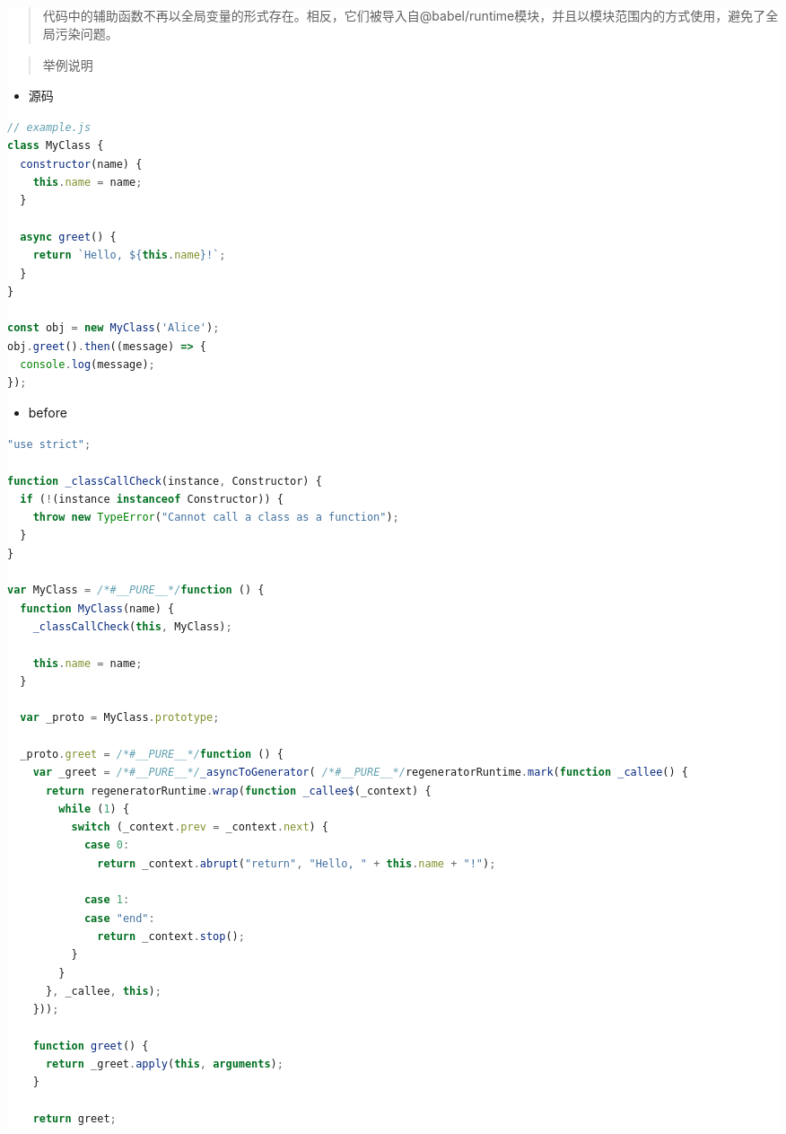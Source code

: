 > 代码中的辅助函数不再以全局变量的形式存在。相反，它们被导入自@babel/runtime模块，并且以模块范围内的方式使用，避免了全局污染问题。

> 举例说明

- 源码

```js
// example.js
class MyClass {
  constructor(name) {
    this.name = name;
  }

  async greet() {
    return `Hello, ${this.name}!`;
  }
}

const obj = new MyClass('Alice');
obj.greet().then((message) => {
  console.log(message);
});
```

- before

```js
"use strict";

function _classCallCheck(instance, Constructor) {
  if (!(instance instanceof Constructor)) {
    throw new TypeError("Cannot call a class as a function");
  }
}

var MyClass = /*#__PURE__*/function () {
  function MyClass(name) {
    _classCallCheck(this, MyClass);

    this.name = name;
  }

  var _proto = MyClass.prototype;

  _proto.greet = /*#__PURE__*/function () {
    var _greet = /*#__PURE__*/_asyncToGenerator( /*#__PURE__*/regeneratorRuntime.mark(function _callee() {
      return regeneratorRuntime.wrap(function _callee$(_context) {
        while (1) {
          switch (_context.prev = _context.next) {
            case 0:
              return _context.abrupt("return", "Hello, " + this.name + "!");

            case 1:
            case "end":
              return _context.stop();
          }
        }
      }, _callee, this);
    }));

    function greet() {
      return _greet.apply(this, arguments);
    }

    return greet;
```